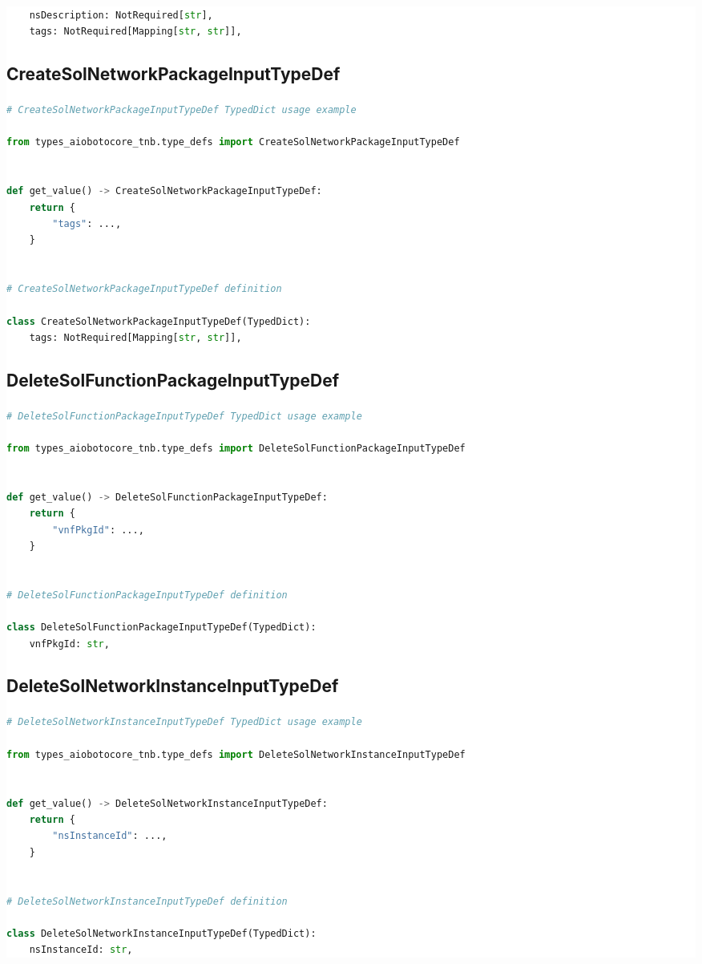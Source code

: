 ```python
    nsDescription: NotRequired[str],
    tags: NotRequired[Mapping[str, str]],
```

## CreateSolNetworkPackageInputTypeDef

```python
# CreateSolNetworkPackageInputTypeDef TypedDict usage example

from types_aiobotocore_tnb.type_defs import CreateSolNetworkPackageInputTypeDef


def get_value() -> CreateSolNetworkPackageInputTypeDef:
    return {
        "tags": ...,
    }


# CreateSolNetworkPackageInputTypeDef definition

class CreateSolNetworkPackageInputTypeDef(TypedDict):
    tags: NotRequired[Mapping[str, str]],
```

## DeleteSolFunctionPackageInputTypeDef

```python
# DeleteSolFunctionPackageInputTypeDef TypedDict usage example

from types_aiobotocore_tnb.type_defs import DeleteSolFunctionPackageInputTypeDef


def get_value() -> DeleteSolFunctionPackageInputTypeDef:
    return {
        "vnfPkgId": ...,
    }


# DeleteSolFunctionPackageInputTypeDef definition

class DeleteSolFunctionPackageInputTypeDef(TypedDict):
    vnfPkgId: str,
```

## DeleteSolNetworkInstanceInputTypeDef

```python
# DeleteSolNetworkInstanceInputTypeDef TypedDict usage example

from types_aiobotocore_tnb.type_defs import DeleteSolNetworkInstanceInputTypeDef


def get_value() -> DeleteSolNetworkInstanceInputTypeDef:
    return {
        "nsInstanceId": ...,
    }


# DeleteSolNetworkInstanceInputTypeDef definition

class DeleteSolNetworkInstanceInputTypeDef(TypedDict):
    nsInstanceId: str,
```
